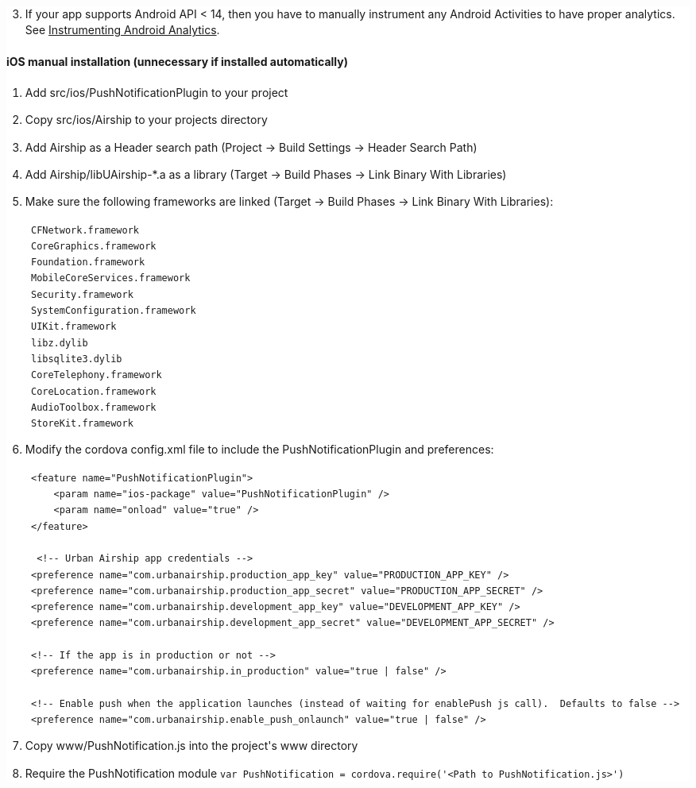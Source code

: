 
3. If your app supports Android API < 14, then you have to manually instrument any Android Activities to 
have proper analytics.  
See [Instrumenting Android Analytics](http://docs.urbanairship.com/build/android_features.html#setting-up-analytics-minor-assembly-required). 

#### iOS manual installation (unnecessary if installed automatically)
1. Add src/ios/PushNotificationPlugin to your project
1. Copy src/ios/Airship to your projects directory
1. Add Airship as a Header search path (Project -> Build Settings -> Header Search Path)
1. Add Airship/libUAirship-*.a as a library (Target -> Build Phases -> Link Binary With Libraries)
1. Make sure the following frameworks are linked (Target -> Build Phases -> Link Binary With Libraries):


        CFNetwork.framework
        CoreGraphics.framework
        Foundation.framework
        MobileCoreServices.framework
        Security.framework
        SystemConfiguration.framework
        UIKit.framework
        libz.dylib
        libsqlite3.dylib
        CoreTelephony.framework
        CoreLocation.framework
        AudioToolbox.framework
        StoreKit.framework

1. Modify the cordova config.xml file to include the PushNotificationPlugin and preferences:


        <feature name="PushNotificationPlugin">
            <param name="ios-package" value="PushNotificationPlugin" />
            <param name="onload" value="true" />
        </feature>
        
         <!-- Urban Airship app credentials -->
        <preference name="com.urbanairship.production_app_key" value="PRODUCTION_APP_KEY" />
        <preference name="com.urbanairship.production_app_secret" value="PRODUCTION_APP_SECRET" />
        <preference name="com.urbanairship.development_app_key" value="DEVELOPMENT_APP_KEY" />
        <preference name="com.urbanairship.development_app_secret" value="DEVELOPMENT_APP_SECRET" />

        <!-- If the app is in production or not -->
        <preference name="com.urbanairship.in_production" value="true | false" />

        <!-- Enable push when the application launches (instead of waiting for enablePush js call).  Defaults to false -->
        <preference name="com.urbanairship.enable_push_onlaunch" value="true | false" />

1. Copy www/PushNotification.js into the project's www directory

1. Require the PushNotification module `var PushNotification = cordova.require('<Path to PushNotification.js>')`
